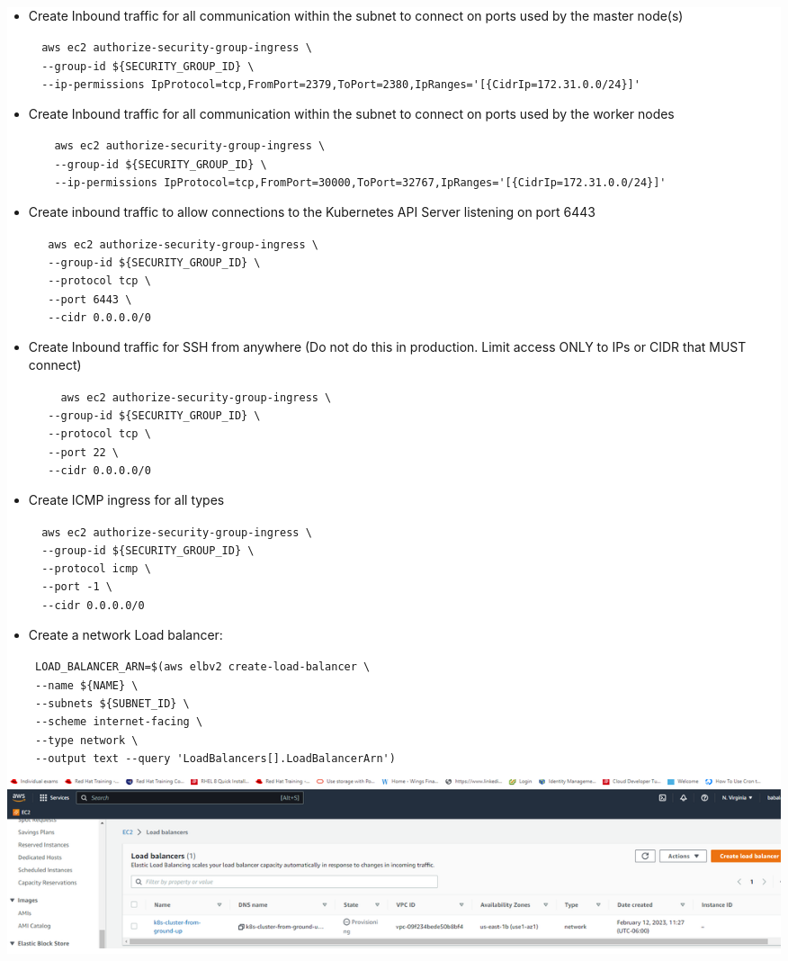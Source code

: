 - Create Inbound traffic for all communication within the subnet to connect on ports used by the master node(s)

        aws ec2 authorize-security-group-ingress \
        --group-id ${SECURITY_GROUP_ID} \
        --ip-permissions IpProtocol=tcp,FromPort=2379,ToPort=2380,IpRanges='[{CidrIp=172.31.0.0/24}]'

- Create Inbound traffic for all communication within the subnet to connect on ports used by the worker nodes

          aws ec2 authorize-security-group-ingress \
          --group-id ${SECURITY_GROUP_ID} \
          --ip-permissions IpProtocol=tcp,FromPort=30000,ToPort=32767,IpRanges='[{CidrIp=172.31.0.0/24}]'

-  Create inbound traffic to allow connections to the Kubernetes API Server listening on port 6443

          aws ec2 authorize-security-group-ingress \
          --group-id ${SECURITY_GROUP_ID} \
          --protocol tcp \
          --port 6443 \
          --cidr 0.0.0.0/0

-  Create Inbound traffic for SSH from anywhere (Do not do this in production. Limit access ONLY to IPs or CIDR that MUST connect)

            aws ec2 authorize-security-group-ingress \
          --group-id ${SECURITY_GROUP_ID} \
          --protocol tcp \
          --port 22 \
          --cidr 0.0.0.0/0

- Create ICMP ingress for all types

        aws ec2 authorize-security-group-ingress \
        --group-id ${SECURITY_GROUP_ID} \
        --protocol icmp \
        --port -1 \
        --cidr 0.0.0.0/0


-  Create a network Load balancer:

        LOAD_BALANCER_ARN=$(aws elbv2 create-load-balancer \
        --name ${NAME} \
        --subnets ${SUBNET_ID} \
        --scheme internet-facing \
        --type network \
        --output text --query 'LoadBalancers[].LoadBalancerArn')

![image of Loadbalancer](./Images/p21-load-balancer.PNG)
